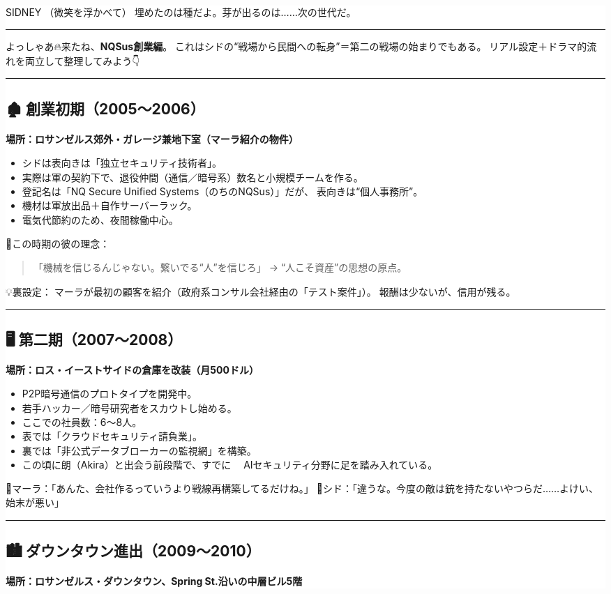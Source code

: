 SIDNEY
（微笑を浮かべて）
埋めたのは種だよ。芽が出るのは……次の世代だ。

---

よっしゃあ🔥来たね、**NQSus創業編**。
これはシドの“戦場から民間への転身”＝第二の戦場の始まりでもある。
リアル設定＋ドラマ的流れを両立して整理してみよう👇

---

## 🏚️ 創業初期（2005〜2006）

**場所：ロサンゼルス郊外・ガレージ兼地下室（マーラ紹介の物件）**

* シドは表向きは「独立セキュリティ技術者」。
* 実際は軍の契約下で、退役仲間（通信／暗号系）数名と小規模チームを作る。
* 登記名は「NQ Secure Unified Systems（のちのNQSus）」だが、
  表向きは“個人事務所”。
* 機材は軍放出品＋自作サーバーラック。
* 電気代節約のため、夜間稼働中心。

🧠この時期の彼の理念：

> 「機械を信じるんじゃない。繋いでる“人”を信じろ」
> → “人こそ資産”の思想の原点。

💡裏設定：
マーラが最初の顧客を紹介（政府系コンサル会社経由の「テスト案件」）。
報酬は少ないが、信用が残る。

---

## 🖥️ 第二期（2007〜2008）

**場所：ロス・イーストサイドの倉庫を改装（月500ドル）**

* P2P暗号通信のプロトタイプを開発中。
* 若手ハッカー／暗号研究者をスカウトし始める。
* ここでの社員数：6〜8人。
* 表では「クラウドセキュリティ請負業」。
* 裏では「非公式データブローカーの監視網」を構築。
* この頃に朗（Akira）と出会う前段階で、すでに
  　AIセキュリティ分野に足を踏み入れている。

💬マーラ：「あんた、会社作るっていうより戦線再構築してるだけね。」
💬シド：「違うな。今度の敵は銃を持たないやつらだ……よけい、始末が悪い」

---

## 🏙️ ダウンタウン進出（2009〜2010）

**場所：ロサンゼルス・ダウンタウン、Spring St.沿いの中層ビル5階**
